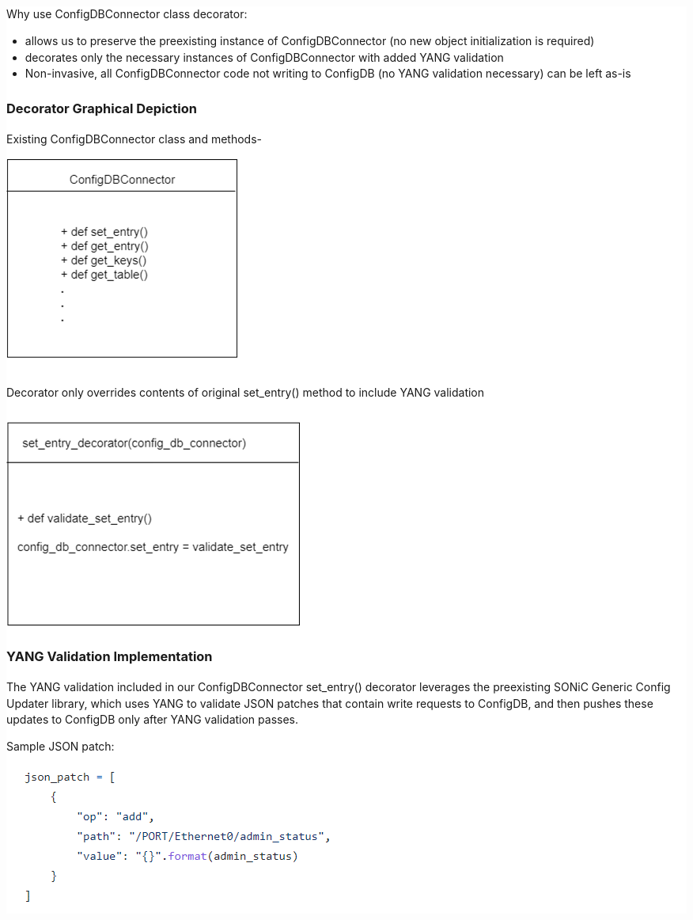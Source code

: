 Why use ConfigDBConnector class decorator:
- 	allows us to preserve the preexisting instance of ConfigDBConnector (no new object initialization is required)
- 	decorates only the necessary instances of ConfigDBConnector with added YANG validation
- 	Non-invasive, all ConfigDBConnector code not writing to ConfigDB (no YANG validation necessary) can be left as-is

### Decorator Graphical Depiction
Existing ConfigDBConnector class and methods-

![](../../images/config_yang_validation/decorator1.png)

Decorator only overrides contents of original set_entry() method to include YANG validation

![](../../images/config_yang_validation/decorator2.png)

### YANG Validation Implementation
The YANG validation included in our ConfigDBConnector set_entry() decorator leverages the preexisting SONiC Generic Config Updater library, which uses YANG to validate JSON patches that contain write requests to ConfigDB, and then pushes these updates to ConfigDB only after YANG validation passes. 

Sample JSON patch:

![](../../images/config_yang_validation/jsonpatch.png)
